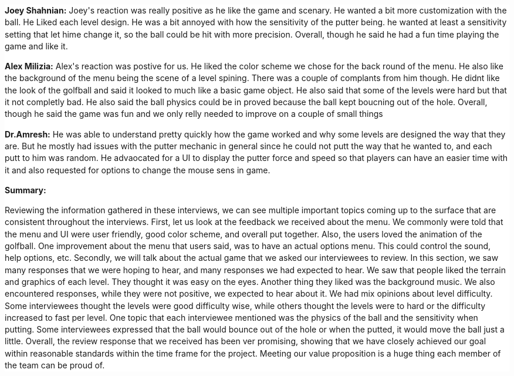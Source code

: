**Joey Shahnian:**
Joey's reaction was really positive as he like the game and scenary. He wanted a bit more customization with the ball. He Liked each level design. He was a bit annoyed with how the sensitivity of the putter being. he wanted at least a sensitivity setting that let hime change it, so the ball could be hit with more precision. Overall, though he said he had a fun time playing the game and like it.

**Alex Milizia:**
Alex's reaction was postive for us. He liked the color scheme we chose for the back round of the menu. He also like the background of the menu being the scene of a level spining. There was a couple of complants from him though. He didnt like the look of the golfball and said it looked to much like a basic game object. He also said that some of the levels were hard but that it not completly bad. He also said the ball physics could be in proved because the ball kept boucning out of the hole. Overall, though he said the game was fun and we only relly needed to improve on a couple of small things

**Dr.Amresh:**
He was able to understand pretty quickly how the game worked and why some levels are designed the way that they are. But he mostly had issues with the putter mechanic in general since he could not putt the way that he wanted to, and each putt to him was random. He advaocated for a UI to display the putter force and speed so that players can have an easier time with it and also requested for options to change the mouse sens in game.

**Summary:**

Reviewing the information gathered in these interviews, we can see multiple important topics coming up to the surface that are consistent throughout the interviews. First, let us look at the feedback we received about the menu. We commonly were told that the menu and UI were user friendly, good color scheme, and overall put together. Also, the users loved the animation of the golfball. One improvement about the menu that users said, was to have an actual options menu. This could control the sound, help options, etc. Secondly, we will talk about the actual game that we asked our interviewees to review. In this section, we saw many responses that we were hoping to hear, and many responses we had expected to hear. We saw that people liked the terrain and graphics of each level. They thought it was easy on the eyes. Another thing they liked was the background music. We also encountered responses, while they were not positive, we expected to hear about it. We had mix opinions about level difficulty. Some interviewees thought the levels were good difficulty wise, while others thought the levels were to hard or the difficulty increased to fast per level. One topic that each interviewee mentioned was the physics of the ball and the sensitivity when putting. Some interviewees expressed that the ball would bounce out of the hole or when the putted, it would move the ball just a little. Overall, the review response that we received has been ver promising, showing that we have closely achieved our goal within reasonable standards within the time frame for the project. Meeting our value proposition is a huge thing each member of the team can be proud of.
